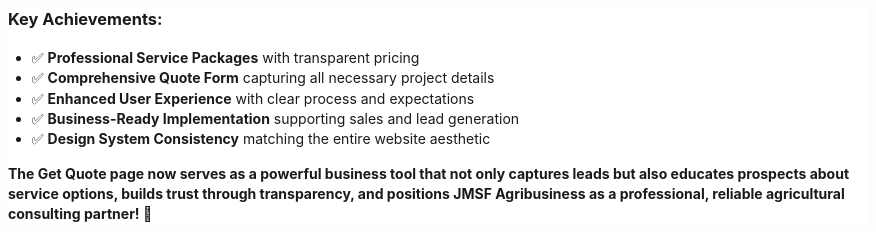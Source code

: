 ### **Key Achievements:**
- ✅ **Professional Service Packages** with transparent pricing
- ✅ **Comprehensive Quote Form** capturing all necessary project details
- ✅ **Enhanced User Experience** with clear process and expectations
- ✅ **Business-Ready Implementation** supporting sales and lead generation
- ✅ **Design System Consistency** matching the entire website aesthetic

**The Get Quote page now serves as a powerful business tool that not only captures leads but also educates prospects about service options, builds trust through transparency, and positions JMSF Agribusiness as a professional, reliable agricultural consulting partner! 🌱** 